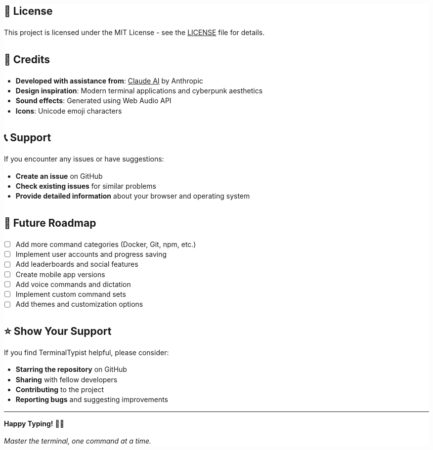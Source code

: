 ## 📜 License

This project is licensed under the MIT License - see the [LICENSE](LICENSE) file for details.

## 🙏 Credits

- **Developed with assistance from**: [Claude AI](https://claude.ai) by Anthropic
- **Design inspiration**: Modern terminal applications and cyberpunk aesthetics
- **Sound effects**: Generated using Web Audio API
- **Icons**: Unicode emoji characters

## 📞 Support

If you encounter any issues or have suggestions:
- **Create an issue** on GitHub
- **Check existing issues** for similar problems
- **Provide detailed information** about your browser and operating system

## 🎯 Future Roadmap

- [ ] Add more command categories (Docker, Git, npm, etc.)
- [ ] Implement user accounts and progress saving
- [ ] Add leaderboards and social features
- [ ] Create mobile app versions
- [ ] Add voice commands and dictation
- [ ] Implement custom command sets
- [ ] Add themes and customization options

## ⭐ Show Your Support

If you find TerminalTypist helpful, please consider:
- **Starring the repository** on GitHub
- **Sharing** with fellow developers
- **Contributing** to the project
- **Reporting bugs** and suggesting improvements

---

**Happy Typing!** 🚀✨

*Master the terminal, one command at a time.*
